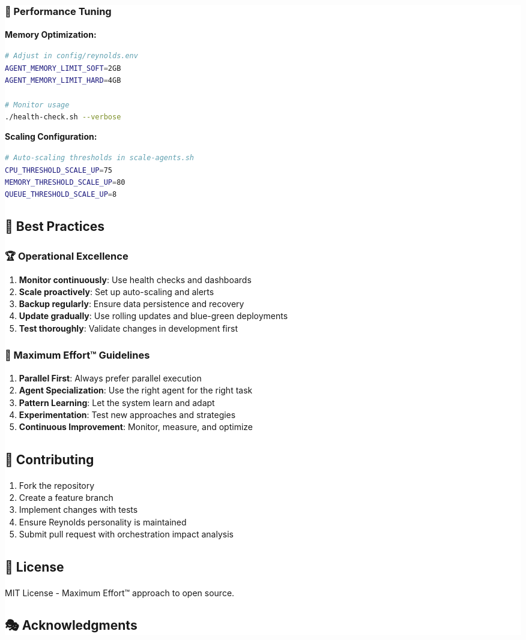 ### 🔧 Performance Tuning

**Memory Optimization:**
```bash
# Adjust in config/reynolds.env
AGENT_MEMORY_LIMIT_SOFT=2GB
AGENT_MEMORY_LIMIT_HARD=4GB

# Monitor usage
./health-check.sh --verbose
```

**Scaling Configuration:**
```bash
# Auto-scaling thresholds in scale-agents.sh
CPU_THRESHOLD_SCALE_UP=75
MEMORY_THRESHOLD_SCALE_UP=80
QUEUE_THRESHOLD_SCALE_UP=8
```

## 🎉 Best Practices

### 🏆 Operational Excellence
1. **Monitor continuously**: Use health checks and dashboards
2. **Scale proactively**: Set up auto-scaling and alerts
3. **Backup regularly**: Ensure data persistence and recovery
4. **Update gradually**: Use rolling updates and blue-green deployments
5. **Test thoroughly**: Validate changes in development first

### 🚀 Maximum Effort™ Guidelines
1. **Parallel First**: Always prefer parallel execution
2. **Agent Specialization**: Use the right agent for the right task
3. **Pattern Learning**: Let the system learn and adapt
4. **Experimentation**: Test new approaches and strategies
5. **Continuous Improvement**: Monitor, measure, and optimize

## 🤝 Contributing

1. Fork the repository
2. Create a feature branch
3. Implement changes with tests
4. Ensure Reynolds personality is maintained
5. Submit pull request with orchestration impact analysis

## 📜 License

MIT License - Maximum Effort™ approach to open source.

## 🎭 Acknowledgments

